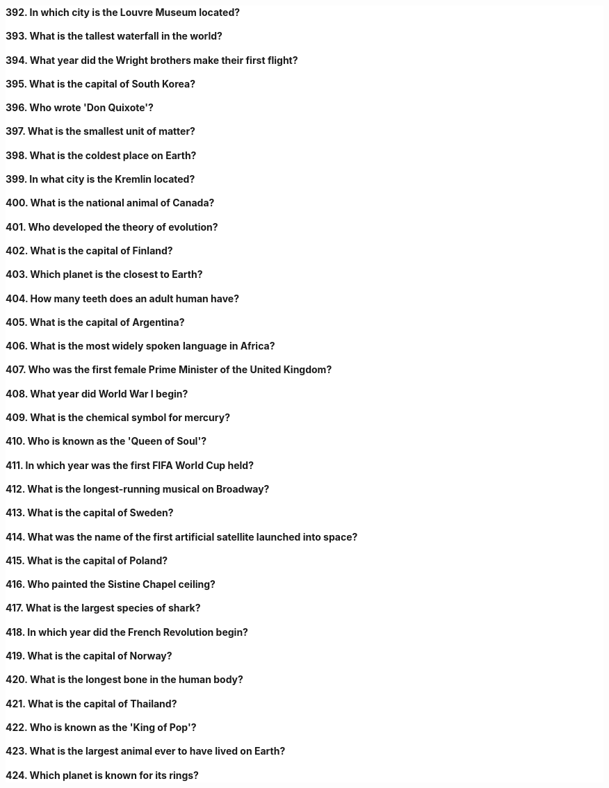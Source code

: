 **392. In which city is the Louvre Museum located?**

**393. What is the tallest waterfall in the world?**

**394. What year did the Wright brothers make their first flight?**

**395. What is the capital of South Korea?**

**396. Who wrote 'Don Quixote'?**

**397. What is the smallest unit of matter?**

**398. What is the coldest place on Earth?**

**399. In what city is the Kremlin located?**

**400. What is the national animal of Canada?**

**401. Who developed the theory of evolution?**

**402. What is the capital of Finland?**

**403. Which planet is the closest to Earth?**

**404. How many teeth does an adult human have?**

**405. What is the capital of Argentina?**

**406. What is the most widely spoken language in Africa?**

**407. Who was the first female Prime Minister of the United Kingdom?**

**408. What year did World War I begin?**

**409. What is the chemical symbol for mercury?**

**410. Who is known as the 'Queen of Soul'?**

**411. In which year was the first FIFA World Cup held?**

**412. What is the longest-running musical on Broadway?**

**413. What is the capital of Sweden?**

**414. What was the name of the first artificial satellite launched into space?**

**415. What is the capital of Poland?**

**416. Who painted the Sistine Chapel ceiling?**

**417. What is the largest species of shark?**

**418. In which year did the French Revolution begin?**

**419. What is the capital of Norway?**

**420. What is the longest bone in the human body?**

**421. What is the capital of Thailand?**

**422. Who is known as the 'King of Pop'?**

**423. What is the largest animal ever to have lived on Earth?**

**424. Which planet is known for its rings?**
